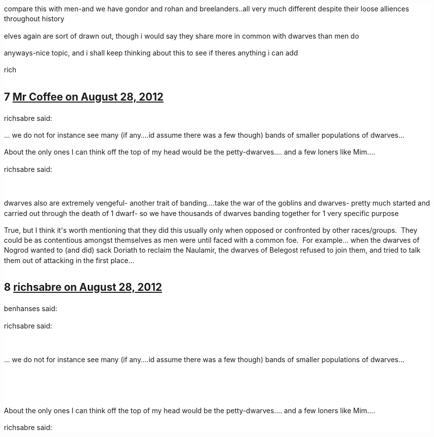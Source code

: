 compare this with men-and we have gondor and rohan and breelanders..all very much different despite their loose alliences throughout history

elves again are sort of drawn out, though i would say they share more in common with dwarves than men do

anyways-nice topic, and i shall keep thinking about this to see if theres anything i can add

rich

## 7 [Mr Coffee on August 28, 2012](https://community.fantasyflightgames.com/topic/70060-irony-of-the-dwarves/?do=findComment&comment=683936)

richsabre said:

… we do not for instance see many (if any….id assume there was a few though) bands of smaller populations of dwarves…



About the only ones I can think off the top of my head would be the petty-dwarves…. and a few loners like Mim….

richsabre said:


 

dwarves also are extremely vengeful- another trait of banding….take the war of the goblins and dwarves- pretty much started and carried out through the death of 1 dwarf- so we have thousands of dwarves banding together for 1 very specific purpose



True, but I think it's worth mentioning that they did this usually only when opposed or confronted by other races/groups.  They could be as contentious amongst themselves as men were until faced with a common foe.  For example… when the dwarves of Nogrod wanted to (and did) sack Doriath to reclaim the Naulamir, the dwarves of Belegost refused to join them, and tried to talk them out of attacking in the first place…

## 8 [richsabre on August 28, 2012](https://community.fantasyflightgames.com/topic/70060-irony-of-the-dwarves/?do=findComment&comment=683953)

benhanses said:

richsabre said:

 

… we do not for instance see many (if any….id assume there was a few though) bands of smaller populations of dwarves…

 

 

About the only ones I can think off the top of my head would be the petty-dwarves…. and a few loners like Mim….

richsabre said:
